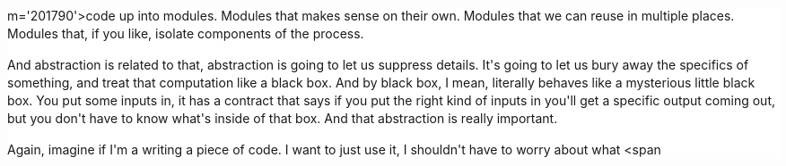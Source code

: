   m='201790'>code</span> <span m='202080'>up</span> <span m='202230'>into</span>
  <span m='202460'>modules.</span> <span m='203650'>Modules</span> <span
  m='204210'>that</span> <span m='204350'>makes</span> <span
  m='204670'>sense</span> <span m='204980'>on</span> <span
  m='205170'>their</span> <span m='205340'>own.</span> <span
  m='205580'>Modules</span> <span m='206090'>that</span> <span
  m='206220'>we</span> <span m='206360'>can</span> <span m='206540'>reuse</span>
  <span m='207090'>in</span> <span m='207200'>multiple</span> <span
  m='207570'>places.</span> <span m='208010'>Modules</span> <span
  m='208430'>that,</span> <span m='208550'>if</span> <span m='208650'>you</span>
  <span m='208730'>like,</span> <span m='208990'>isolate</span> <span
  m='209950'>components</span> <span m='211200'>of</span> <span
  m='211330'>the</span> <span m='211410'>process.</span> </p><p><span
  m='212960'>And</span> <span m='213120'>abstraction</span> <span
  m='213750'>is</span> <span m='213870'>related</span> <span
  m='214290'>to</span> <span m='214400'>that,</span> <span
  m='214570'>abstraction</span> <span m='215140'>is</span> <span
  m='215260'>going</span> <span m='215460'>to</span> <span m='215550'>let</span>
  <span m='215740'>us</span> <span m='215990'>suppress</span> <span
  m='216750'>details.</span> <span m='217980'>It's</span> <span
  m='218120'>going</span> <span m='218310'>to</span> <span m='218390'>let</span>
  <span m='218600'>us</span> <span m='218740'>bury</span> <span
  m='219040'>away</span> <span m='220200'>the</span> <span
  m='220320'>specifics</span> <span m='221230'>of</span> <span
  m='221360'>something,</span> <span m='222420'>and</span> <span
  m='222650'>treat</span> <span m='223220'>that</span> <span
  m='223530'>computation</span> <span m='224150'>like</span> <span
  m='224300'>a</span> <span m='224370'>black</span> <span m='224690'>box.</span>
  <span m='224980'>And</span> <span m='225050'>by</span> <span
  m='225190'>black</span> <span m='225540'>box,</span> <span m='225800'>I</span>
  <span m='225880'>mean,</span> <span m='226490'>literally</span> <span
  m='226860'>behaves</span> <span m='227200'>like</span> <span
  m='227360'>a</span> <span m='227420'>mysterious</span> <span
  m='227960'>little</span> <span m='228150'>black</span> <span
  m='228440'>box.</span> <span m='229100'>You</span> <span m='229270'>put</span>
  <span m='229470'>some</span> <span m='229610'>inputs</span> <span
  m='229990'>in,</span> <span m='230600'>it</span> <span m='230730'>has</span>
  <span m='230880'>a</span> <span m='230960'>contract</span> <span
  m='231640'>that</span> <span m='231780'>says</span> <span m='232020'>if</span>
  <span m='232120'>you</span> <span m='232200'>put</span> <span
  m='232390'>the</span> <span m='232490'>right</span> <span
  m='232700'>kind</span> <span m='232920'>of</span> <span
  m='232980'>inputs</span> <span m='233360'>in</span> <span
  m='233600'>you'll</span> <span m='233750'>get</span> <span m='233960'>a</span>
  <span m='234020'>specific</span> <span m='234600'>output</span> <span
  m='235070'>coming</span> <span m='235410'>out,</span> <span
  m='235940'>but</span> <span m='236140'>you</span> <span
  m='236290'>don't</span> <span m='236470'>have</span> <span
  m='236610'>to</span> <span m='236690'>know</span> <span
  m='236840'>what's</span> <span m='237060'>inside</span> <span
  m='237440'>of</span> <span m='237520'>that</span> <span m='237720'>box.</span>
  <span m='238510'>And</span> <span m='238770'>that</span> <span
  m='238950'>abstraction</span> <span m='239540'>is</span> <span
  m='239670'>really</span> <span m='239920'>important.</span> </p><p><span
  m='241250'>Again,</span> <span m='241540'>imagine</span> <span
  m='241980'>if</span> <span m='242100'>I'm</span> <span m='242530'>a</span>
  <span m='242860'>writing</span> <span m='243140'>a</span> <span
  m='243190'>piece</span> <span m='243410'>of</span> <span
  m='243480'>code.</span> <span m='244960'>I</span> <span m='245070'>want</span>
  <span m='245200'>to</span> <span m='245330'>just</span> <span
  m='245590'>use</span> <span m='245860'>it,</span> <span m='246510'>I</span>
  <span m='246620'>shouldn't</span> <span m='246920'>have</span> <span
  m='247050'>to</span> <span m='247160'>worry</span> <span
  m='247430'>about</span> <span m='247710'>what</span> <span